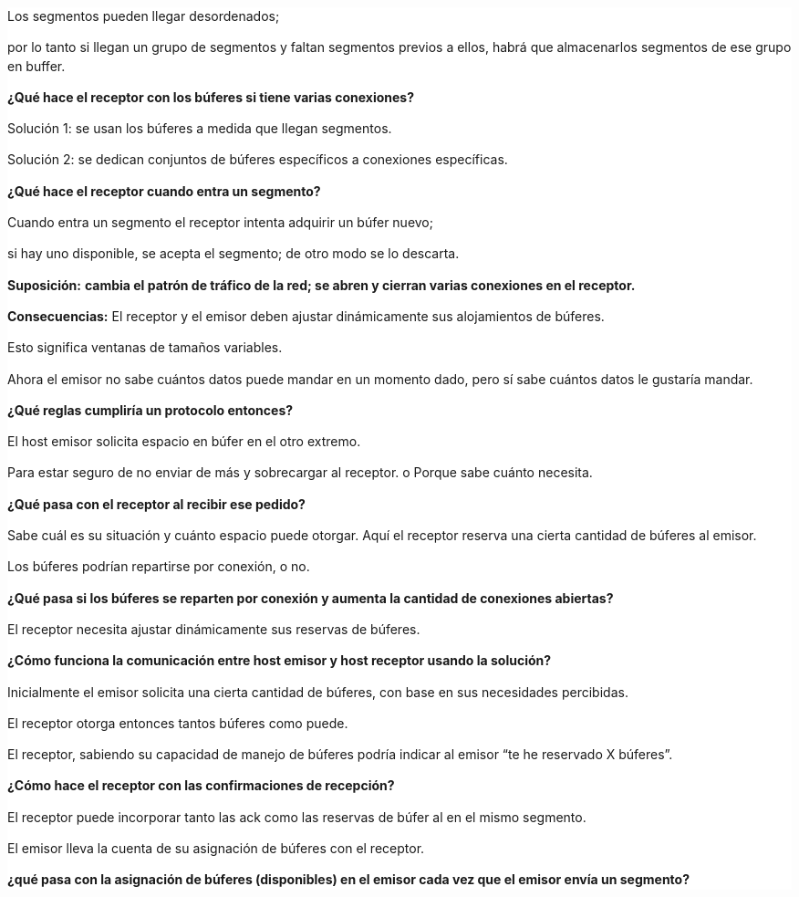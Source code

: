 Los segmentos pueden llegar desordenados;

por lo tanto si llegan un grupo de segmentos y faltan segmentos previos a ellos, habrá que almacenarlos segmentos de ese grupo en buffer.

**¿Qué hace el receptor con los búferes si tiene varias conexiones?**

Solución 1: se usan los búferes a medida que llegan segmentos.

Solución 2: se dedican conjuntos de búferes específicos a conexiones específicas.

**¿Qué hace el receptor cuando entra un segmento?**

Cuando entra un segmento el receptor intenta adquirir un búfer nuevo;

si hay uno disponible, se acepta el segmento; de otro modo se lo descarta.

**Suposición:**
**cambia el patrón de tráfico de la red; se abren y cierran varias conexiones en el receptor.**

**Consecuencias:**
El receptor y el emisor deben ajustar dinámicamente sus alojamientos de búferes.

Esto significa ventanas de tamaños variables.

Ahora el emisor no sabe cuántos datos puede mandar en un momento dado, pero sí sabe cuántos datos le gustaría mandar.

**¿Qué reglas cumpliría un protocolo entonces?**

El host emisor solicita espacio en búfer en el otro extremo.

Para estar seguro de no enviar de más y sobrecargar al receptor. o Porque sabe cuánto necesita.

**¿Qué pasa con el receptor al recibir ese pedido?**

Sabe cuál es su situación y cuánto espacio puede otorgar.
Aquí el receptor reserva una cierta cantidad de búferes al emisor.

Los búferes podrían repartirse por conexión, o no.

**¿Qué pasa si los búferes se reparten por conexión y aumenta la cantidad de conexiones abiertas?**

El receptor necesita ajustar dinámicamente sus reservas de búferes.

**¿Cómo funciona la comunicación entre host emisor y host receptor usando la solución?**

Inicialmente el emisor solicita una cierta cantidad de búferes, con base en sus necesidades percibidas.

El receptor otorga entonces tantos búferes como puede.

El receptor, sabiendo su capacidad de manejo de búferes podría indicar al emisor “te he reservado X búferes”.

**¿Cómo hace el receptor con las confirmaciones de recepción?**

El receptor puede incorporar tanto las ack como las reservas de búfer al en el mismo segmento.

El emisor lleva la cuenta de su asignación de búferes con el receptor.

**¿qué pasa con la asignación de búferes (disponibles) en el emisor cada vez que el emisor envía un segmento?**
